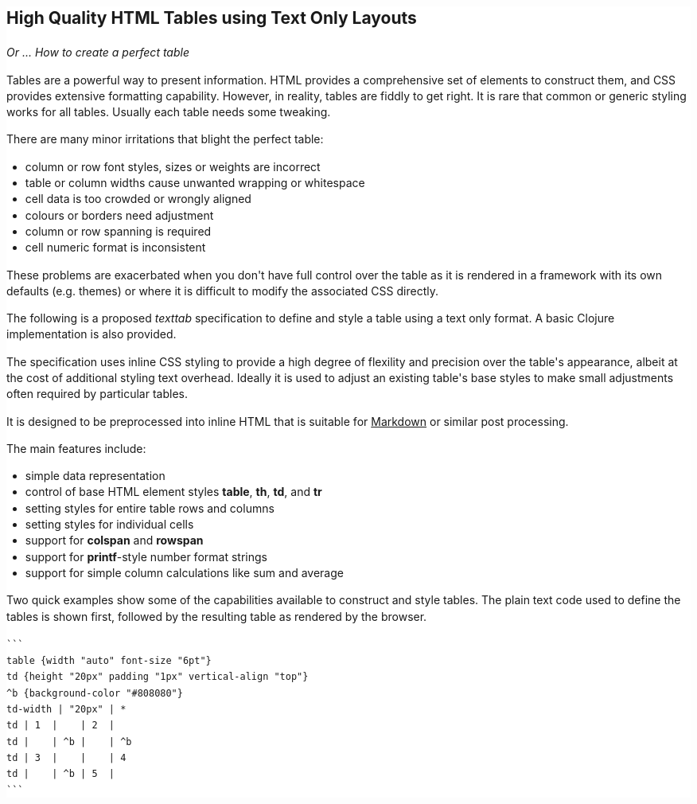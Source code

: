 ## High Quality HTML Tables using Text Only Layouts

_Or ... How to create a perfect table_

Tables are a powerful way to present information. HTML provides a comprehensive set of elements to construct them, and CSS provides extensive formatting capability. However, in reality, tables are fiddly to get right. It is rare that common or generic styling works for all tables. Usually each table needs some tweaking.

There are many minor irritations that blight the perfect table:

* column or row font styles, sizes or weights are incorrect
* table or column widths cause unwanted wrapping or whitespace
* cell data is too crowded or wrongly aligned
* colours or borders need adjustment
* column or row spanning is required
* cell numeric format is inconsistent

These problems are exacerbated when you don't have full control over the table as it is rendered in a framework with its own defaults (e.g. themes) or where it is difficult to modify the associated CSS directly.

The following is a proposed _texttab_ specification to define and style a table using a text only format. A basic Clojure implementation is also provided.

The specification uses inline CSS styling to provide a high degree of flexility and precision over the table's appearance, albeit at the cost of additional styling text overhead. Ideally it is used to adjust an existing table's base styles to make small adjustments often required by particular tables.

It is designed to be preprocessed into inline HTML that is suitable for [Markdown][1] or similar post processing.

The main features include:

* simple data representation
* control of base HTML element styles **table**, **th**, **td**, and **tr**
* setting styles for entire table rows and columns
* setting styles for individual cells
* support for **colspan** and **rowspan**
* support for **printf**-style number format strings
* support for simple column calculations like sum and average

Two quick examples show some of the capabilities available to construct and style tables. The plain text code used to define the tables is shown first, followed by the resulting table as rendered by the browser.

	```
	table {width "auto" font-size "6pt"}
	td {height "20px" padding "1px" vertical-align "top"}
	^b {background-color "#808080"}
	td-width | "20px" | *
	td | 1  |    | 2  |
	td |    | ^b |    | ^b
	td | 3  |    |    | 4
	td |    | ^b | 5  |
	```


[1]:	https://daringfireball.net/projects/markdown/
[2]:	http://clojure.org
[3]:	https://github.com/weavejester/hiccup
[4]:	https://github.com/yogthos/markdown-clj